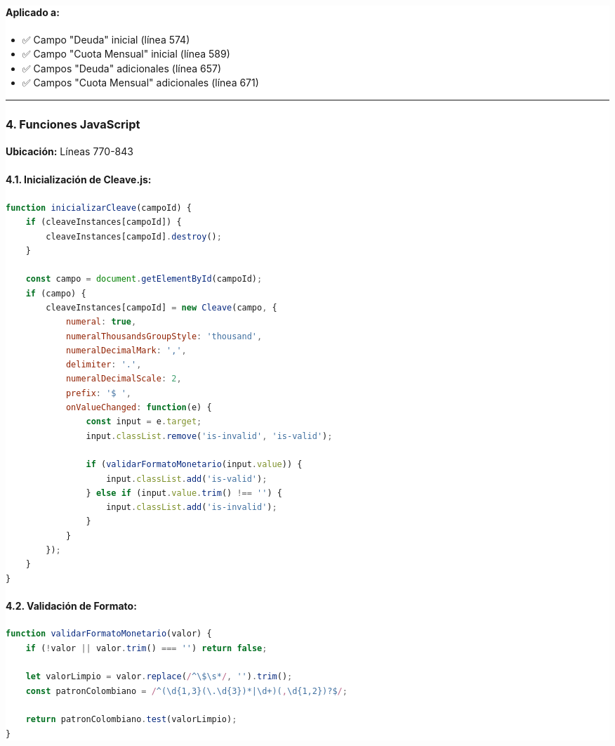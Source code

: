 #### **Aplicado a:**
- ✅ Campo "Deuda" inicial (línea 574)
- ✅ Campo "Cuota Mensual" inicial (línea 589)
- ✅ Campos "Deuda" adicionales (línea 657)
- ✅ Campos "Cuota Mensual" adicionales (línea 671)

---

### **4. Funciones JavaScript**
**Ubicación:** Líneas 770-843

#### **4.1. Inicialización de Cleave.js:**
```javascript
function inicializarCleave(campoId) {
    if (cleaveInstances[campoId]) {
        cleaveInstances[campoId].destroy();
    }
    
    const campo = document.getElementById(campoId);
    if (campo) {
        cleaveInstances[campoId] = new Cleave(campo, {
            numeral: true,
            numeralThousandsGroupStyle: 'thousand',
            numeralDecimalMark: ',',
            delimiter: '.',
            numeralDecimalScale: 2,
            prefix: '$ ',
            onValueChanged: function(e) {
                const input = e.target;
                input.classList.remove('is-invalid', 'is-valid');
                
                if (validarFormatoMonetario(input.value)) {
                    input.classList.add('is-valid');
                } else if (input.value.trim() !== '') {
                    input.classList.add('is-invalid');
                }
            }
        });
    }
}
```

#### **4.2. Validación de Formato:**
```javascript
function validarFormatoMonetario(valor) {
    if (!valor || valor.trim() === '') return false;
    
    let valorLimpio = valor.replace(/^\$\s*/, '').trim();
    const patronColombiano = /^(\d{1,3}(\.\d{3})*|\d+)(,\d{1,2})?$/;
    
    return patronColombiano.test(valorLimpio);
}
```

